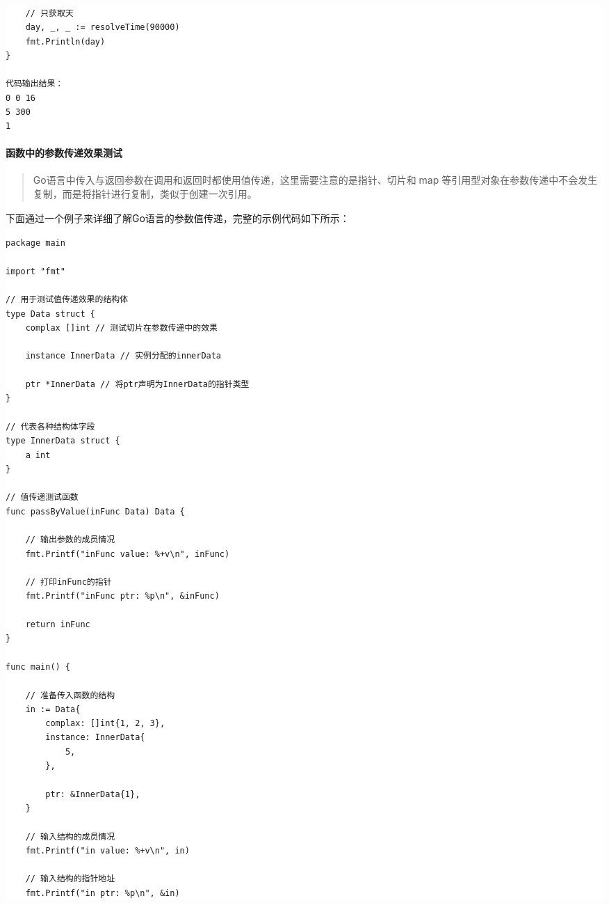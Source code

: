 ```cgo
    // 只获取天
    day, _, _ := resolveTime(90000)
    fmt.Println(day)
}

代码输出结果：
0 0 16
5 300
1
```

#### 函数中的参数传递效果测试

> Go语言中传入与返回参数在调用和返回时都使用值传递，这里需要注意的是指针、切片和 map 等引用型对象在参数传递中不会发生复制，而是将指针进行复制，类似于创建一次引用。

下面通过一个例子来详细了解Go语言的参数值传递，完整的示例代码如下所示：

```cgo
package main

import "fmt"

// 用于测试值传递效果的结构体
type Data struct {
    complax []int // 测试切片在参数传递中的效果

    instance InnerData // 实例分配的innerData

    ptr *InnerData // 将ptr声明为InnerData的指针类型
}

// 代表各种结构体字段
type InnerData struct {
    a int
}

// 值传递测试函数
func passByValue(inFunc Data) Data {

    // 输出参数的成员情况
    fmt.Printf("inFunc value: %+v\n", inFunc)

    // 打印inFunc的指针
    fmt.Printf("inFunc ptr: %p\n", &inFunc)

    return inFunc
}

func main() {

    // 准备传入函数的结构
    in := Data{
        complax: []int{1, 2, 3},
        instance: InnerData{
            5,
        },

        ptr: &InnerData{1},
    }

    // 输入结构的成员情况
    fmt.Printf("in value: %+v\n", in)

    // 输入结构的指针地址
    fmt.Printf("in ptr: %p\n", &in)
```